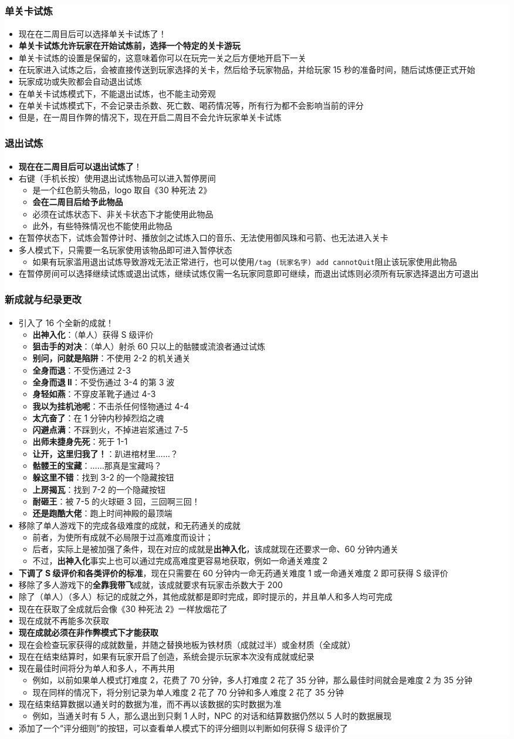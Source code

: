 ### 单关卡试炼

- 现在在二周目后可以选择单关卡试炼了！
- **单关卡试炼允许玩家在开始试炼前，选择一个特定的关卡游玩**
- 单关卡试炼的设置是保留的，这意味着你可以在玩完一关之后方便地开启下一关
- 在玩家进入试炼之后，会被直接传送到玩家选择的关卡，然后给予玩家物品，并给玩家 15 秒的准备时间，随后试炼便正式开始
- 玩家成功或失败都会自动退出试炼
- 在单关卡试炼模式下，不能退出试炼，也不能主动旁观
- 在单关卡试炼模式下，不会记录击杀数、死亡数、喝药情况等，所有行为都不会影响当前的评分
- 但是，在一周目作弊的情况下，现在开启二周目不会允许玩家单关卡试炼

### 退出试炼

- **现在在二周目后可以退出试炼了**！
- 右键（手机长按）使用退出试炼物品可以进入暂停房间
  - 是一个红色箭头物品，logo 取自《30 种死法 2》
  - **会在二周目后给予此物品**
  - 必须在试炼状态下、非关卡状态下才能使用此物品
  - 此外，有些特殊情况也不能使用此物品
- 在暂停状态下，试炼会暂停计时、播放剑之试炼入口的音乐、无法使用御风珠和弓箭、也无法进入关卡
- 多人模式下，只需要一名玩家使用该物品即可进入暂停状态
  - 如果有玩家滥用退出试炼导致游戏无法正常进行，也可以使用`/tag (玩家名字) add cannotQuit`阻止该玩家使用此物品
- 在暂停房间可以选择继续试炼或退出试炼，继续试炼仅需一名玩家同意即可继续，而退出试炼则必须所有玩家选择退出方可退出

### 新成就与纪录更改

- 引入了 16 个全新的成就！
  - **出神入化**：（单人）获得 S 级评价
  - **狙击手的对决**：（单人）射杀 60 只以上的骷髅或流浪者通过试炼
  - **别问，问就是陷阱**：不使用 2-2 的机关通关
  - **全身而退**：不受伤通过 2-3
  - **全身而退 II**：不受伤通过 3-4 的第 3 波
  - **身轻如燕**：不穿皮革靴子通过 4-3
  - **我以为挂机池呢**：不击杀任何怪物通过 4-4
  - **太亢奋了**：在 1 分钟内秒掉烈焰之魂
  - **闪避点满**：不踩到火，不掉进岩浆通过 7-5
  - **出师未捷身先死**：死于 1-1
  - **让开，这里归我了！**：趴进棺材里……？
  - **骷髅王的宝藏**：……那真是宝藏吗？
  - **躲这里不错**：找到 3-2 的一个隐藏按钮
  - **上房揭瓦**：找到 7-2 的一个隐藏按钮
  - **耐砸王**：被 7-5 的火球砸 3 回，三回啊三回！
  - **还是跑酷大佬**：跑上时间神殿的最顶端
- 移除了单人游戏下的完成各级难度的成就，和无药通关的成就
  - 前者，为使所有成就不必局限于过高难度而设计；
  - 后者，实际上是被加强了条件，现在对应的成就是**出神入化**，该成就现在还要求一命、60 分钟内通关
  - 不过，**出神入化**事实上也可以通过完成高难度更容易地获取，例如一命通关难度 2
- **下调了 S 级评价和各类评价的标准**，现在只需要在 60 分钟内一命无药通关难度 1 或一命通关难度 2 即可获得 S 级评价
- 移除了多人游戏下的**全靠我带飞**成就，该成就要求有玩家击杀数大于 200
- 除了（单人）（多人）标记的成就之外，其他成就都是即时完成，即时提示的，并且单人和多人均可完成
- 现在在获取了全成就后会像《30 种死法 2》一样放烟花了
- 现在成就不再能多次获取
- **现在成就必须在非作弊模式下才能获取**
- 现在会检查玩家获得的成就数量，并随之替换地板为铁材质（成就过半）或金材质（全成就）
- 现在在结束结算时，如果有玩家开启了创造，系统会提示玩家本次没有成就或纪录
- 现在最佳时间将分为单人和多人，不再共用
  - 例如，以前如果单人模式打难度 2，花费了 70 分钟，多人打难度 2 花了 35 分钟，那么最佳时间就会是难度 2 为 35 分钟
  - 现在同样的情况下，将分别记录为单人难度 2 花了 70 分钟和多人难度 2 花了 35 分钟
- 现在结束结算数据以通关时的数据为准，而不再以该数据的实时数据为准
  - 例如，当通关时有 5 人，那么退出到只剩 1 人时，NPC 的对话和结算数据仍然以 5 人时的数据展现
- 添加了一个“评分细则”的按钮，可以查看单人模式下的评分细则以判断如何获得 S 级评价了
